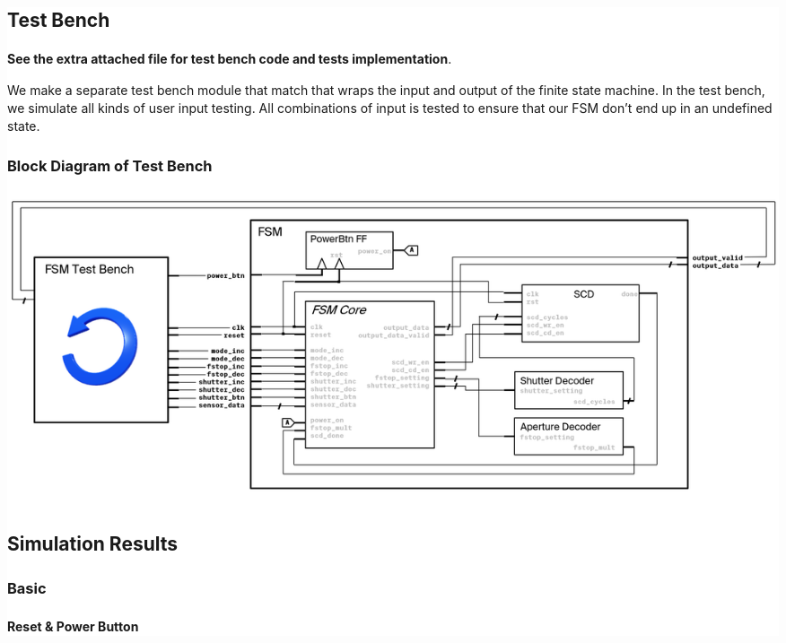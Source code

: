 ## Test Bench

**See the extra attached file for test bench code and tests implementation**.

We make a separate test bench module that match that wraps the input and output of the finite state machine. In the test bench, we simulate all kinds of user input testing. All combinations of input is tested to ensure that our FSM don’t end up in an undefined state.

### Block Diagram of Test Bench

![1569304425674](assets/proj1/1569304425674.png)

## Simulation Results

### Basic

#### Reset & Power Button
